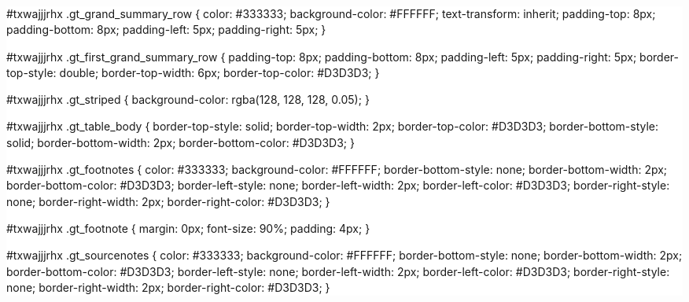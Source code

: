#txwajjjrhx .gt_grand_summary_row {
  color: #333333;
  background-color: #FFFFFF;
  text-transform: inherit;
  padding-top: 8px;
  padding-bottom: 8px;
  padding-left: 5px;
  padding-right: 5px;
}

#txwajjjrhx .gt_first_grand_summary_row {
  padding-top: 8px;
  padding-bottom: 8px;
  padding-left: 5px;
  padding-right: 5px;
  border-top-style: double;
  border-top-width: 6px;
  border-top-color: #D3D3D3;
}

#txwajjjrhx .gt_striped {
  background-color: rgba(128, 128, 128, 0.05);
}

#txwajjjrhx .gt_table_body {
  border-top-style: solid;
  border-top-width: 2px;
  border-top-color: #D3D3D3;
  border-bottom-style: solid;
  border-bottom-width: 2px;
  border-bottom-color: #D3D3D3;
}

#txwajjjrhx .gt_footnotes {
  color: #333333;
  background-color: #FFFFFF;
  border-bottom-style: none;
  border-bottom-width: 2px;
  border-bottom-color: #D3D3D3;
  border-left-style: none;
  border-left-width: 2px;
  border-left-color: #D3D3D3;
  border-right-style: none;
  border-right-width: 2px;
  border-right-color: #D3D3D3;
}

#txwajjjrhx .gt_footnote {
  margin: 0px;
  font-size: 90%;
  padding: 4px;
}

#txwajjjrhx .gt_sourcenotes {
  color: #333333;
  background-color: #FFFFFF;
  border-bottom-style: none;
  border-bottom-width: 2px;
  border-bottom-color: #D3D3D3;
  border-left-style: none;
  border-left-width: 2px;
  border-left-color: #D3D3D3;
  border-right-style: none;
  border-right-width: 2px;
  border-right-color: #D3D3D3;
}
